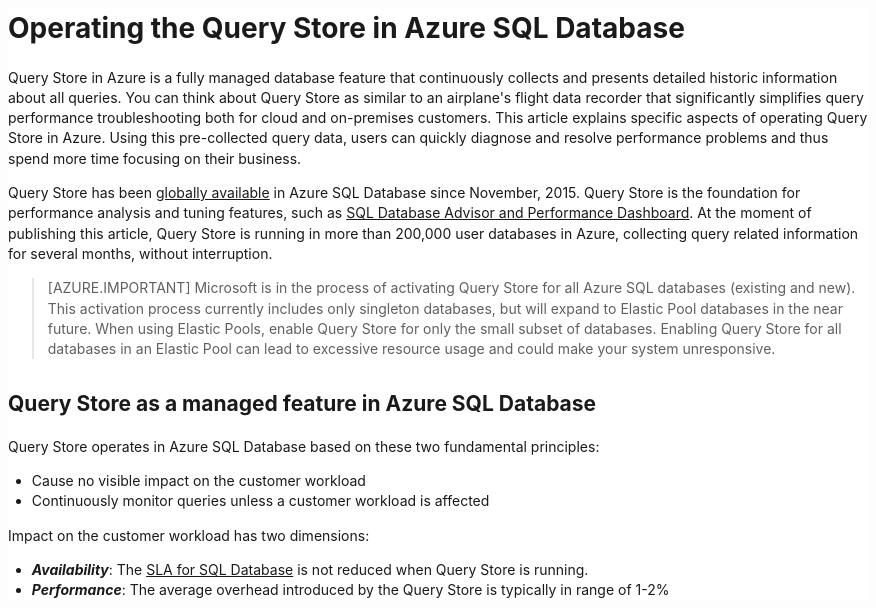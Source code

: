<properties
   pageTitle="Operating Query Store in Azure SQL Database"
   description="Learn how to operate the Query Store in Azure SQL Database"
   keywords=""
   services="sql-database"
   documentationCenter=""
   authors="carlrabeler"
   manager="jhubbard"
   editor=""/>

<tags
   ms.service="sql-database"
   ms.devlang="NA"
   ms.topic="article"
   ms.tgt_pltfrm="sqldb-performance"
   ms.workload="data-management"
   ms.date="05/25/2016"
   ms.author="carlrab"/>

# Operating the Query Store in Azure SQL Database 

Query Store in Azure is a fully managed database feature that continuously collects and presents detailed historic information about all queries. You can think about Query Store as similar to an airplane's flight data recorder that significantly simplifies query performance troubleshooting both for cloud and on-premises customers. This article explains specific aspects of operating Query Store in Azure. Using this pre-collected query data, users can quickly diagnose and resolve performance problems and thus spend more time focusing on their business. 

Query Store has been [globally available](https://azure.microsoft.com/updates/general-availability-azure-sql-database-query-store/) in Azure SQL Database since November, 2015. Query Store is the foundation for performance analysis and tuning features, such as [SQL Database Advisor and Performance Dashboard](https://azure.microsoft.com/updates/sqldatabaseadvisorga/). At the moment of publishing this article, Query Store is running in more than 200,000 user databases in Azure, collecting query related information for several months, without interruption.

> [AZURE.IMPORTANT] Microsoft is in the process of activating Query Store for all Azure SQL databases (existing and new). This activation process currently includes only singleton databases, but will expand to Elastic Pool databases in the near future.  When using Elastic Pools, enable Query Store for only the small subset of databases. Enabling Query Store for all databases in an Elastic Pool can lead to excessive resource usage and could make your system unresponsive. 

## Query Store as a managed feature in Azure SQL Database

Query Store operates in Azure SQL Database based on these two fundamental principles:

- Cause no visible impact on the customer workload
- Continuously monitor queries unless a customer workload is affected

Impact on the customer workload has two dimensions:

- ***Availability***: The [SLA for SQL Database](https://azure.microsoft.com/support/legal/sla/sql-database/v1_0/) is not reduced when Query Store is running.
- ***Performance***: The average overhead introduced by the Query Store is typically in range of 1-2%
